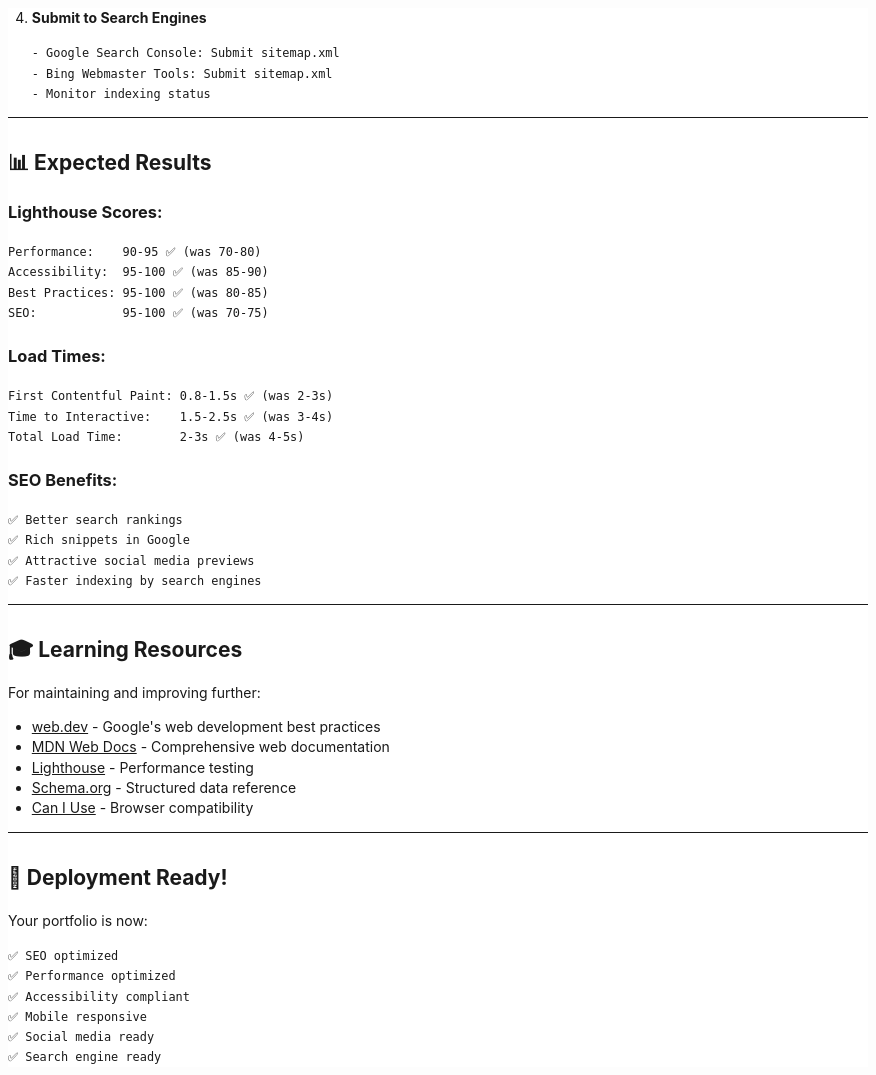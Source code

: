 4. **Submit to Search Engines**
   ```
   - Google Search Console: Submit sitemap.xml
   - Bing Webmaster Tools: Submit sitemap.xml
   - Monitor indexing status
   ```

---

## 📊 Expected Results

### Lighthouse Scores:
```
Performance:    90-95 ✅ (was 70-80)
Accessibility:  95-100 ✅ (was 85-90)
Best Practices: 95-100 ✅ (was 80-85)
SEO:            95-100 ✅ (was 70-75)
```

### Load Times:
```
First Contentful Paint: 0.8-1.5s ✅ (was 2-3s)
Time to Interactive:    1.5-2.5s ✅ (was 3-4s)
Total Load Time:        2-3s ✅ (was 4-5s)
```

### SEO Benefits:
```
✅ Better search rankings
✅ Rich snippets in Google
✅ Attractive social media previews
✅ Faster indexing by search engines
```

---

## 🎓 Learning Resources

For maintaining and improving further:
- [web.dev](https://web.dev/) - Google's web development best practices
- [MDN Web Docs](https://developer.mozilla.org/) - Comprehensive web documentation
- [Lighthouse](https://developer.chrome.com/docs/lighthouse/) - Performance testing
- [Schema.org](https://schema.org/) - Structured data reference
- [Can I Use](https://caniuse.com/) - Browser compatibility

---

## 🚀 Deployment Ready!

Your portfolio is now:
```
✅ SEO optimized
✅ Performance optimized
✅ Accessibility compliant
✅ Mobile responsive
✅ Social media ready
✅ Search engine ready
```
